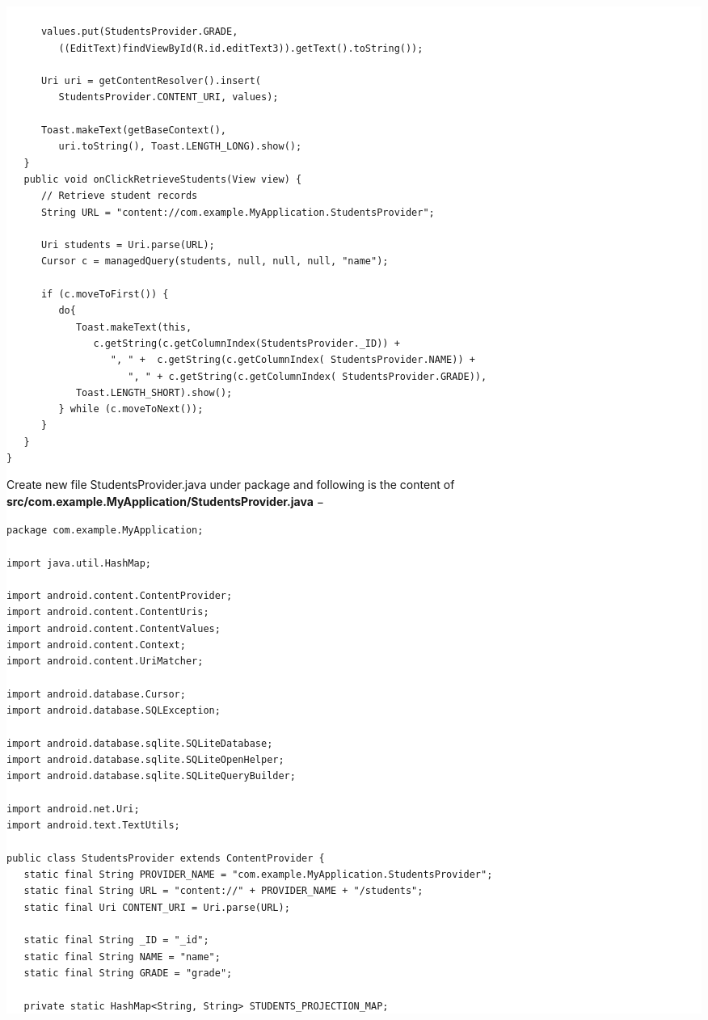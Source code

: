 ```

      values.put(StudentsProvider.GRADE,
         ((EditText)findViewById(R.id.editText3)).getText().toString());

      Uri uri = getContentResolver().insert(
         StudentsProvider.CONTENT_URI, values);

      Toast.makeText(getBaseContext(),
         uri.toString(), Toast.LENGTH_LONG).show();
   }
   public void onClickRetrieveStudents(View view) {
      // Retrieve student records
      String URL = "content://com.example.MyApplication.StudentsProvider";

      Uri students = Uri.parse(URL);
      Cursor c = managedQuery(students, null, null, null, "name");

      if (c.moveToFirst()) {
         do{
            Toast.makeText(this,
               c.getString(c.getColumnIndex(StudentsProvider._ID)) +
                  ", " +  c.getString(c.getColumnIndex( StudentsProvider.NAME)) +
                     ", " + c.getString(c.getColumnIndex( StudentsProvider.GRADE)),
            Toast.LENGTH_SHORT).show();
         } while (c.moveToNext());
      }
   }
}
```
Create new file StudentsProvider.java under  package and following is the content of **src/com.example.MyApplication/StudentsProvider.java** −

```
package com.example.MyApplication;

import java.util.HashMap;

import android.content.ContentProvider;
import android.content.ContentUris;
import android.content.ContentValues;
import android.content.Context;
import android.content.UriMatcher;

import android.database.Cursor;
import android.database.SQLException;

import android.database.sqlite.SQLiteDatabase;
import android.database.sqlite.SQLiteOpenHelper;
import android.database.sqlite.SQLiteQueryBuilder;

import android.net.Uri;
import android.text.TextUtils;

public class StudentsProvider extends ContentProvider {
   static final String PROVIDER_NAME = "com.example.MyApplication.StudentsProvider";
   static final String URL = "content://" + PROVIDER_NAME + "/students";
   static final Uri CONTENT_URI = Uri.parse(URL);

   static final String _ID = "_id";
   static final String NAME = "name";
   static final String GRADE = "grade";

   private static HashMap<String, String> STUDENTS_PROJECTION_MAP;

```